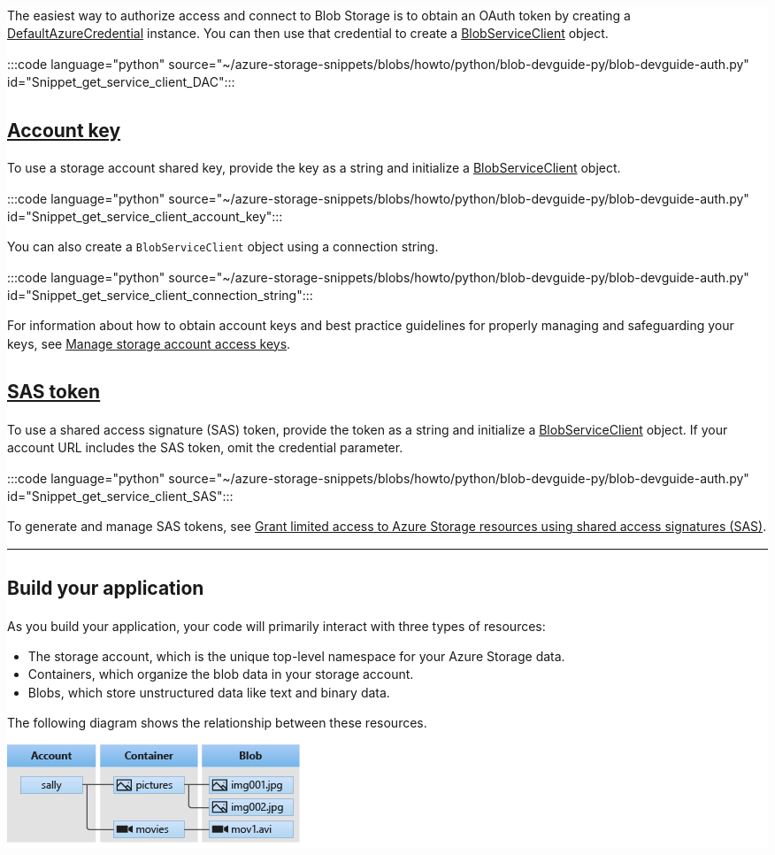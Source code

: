 The easiest way to authorize access and connect to Blob Storage is to obtain an OAuth token by creating a [DefaultAzureCredential](/python/api/azure-identity/azure.identity.defaultazurecredential) instance. You can then use that credential to create a [BlobServiceClient](/python/api/azure-storage-blob/azure.storage.blob.blobserviceclient) object.

:::code language="python" source="~/azure-storage-snippets/blobs/howto/python/blob-devguide-py/blob-devguide-auth.py" id="Snippet_get_service_client_DAC":::

## [Account key](#tab/account-key)

To use a storage account shared key, provide the key as a string and initialize a [BlobServiceClient](/python/api/azure-storage-blob/azure.storage.blob.blobserviceclient) object.

:::code language="python" source="~/azure-storage-snippets/blobs/howto/python/blob-devguide-py/blob-devguide-auth.py" id="Snippet_get_service_client_account_key":::

You can also create a `BlobServiceClient` object using a connection string.

:::code language="python" source="~/azure-storage-snippets/blobs/howto/python/blob-devguide-py/blob-devguide-auth.py" id="Snippet_get_service_client_connection_string":::

For information about how to obtain account keys and best practice guidelines for properly managing and safeguarding your keys, see [Manage storage account access keys](../common/storage-account-keys-manage.md).

## [SAS token](#tab/sas-token)

To use a shared access signature (SAS) token, provide the token as a string and initialize a [BlobServiceClient](/python/api/azure-storage-blob/azure.storage.blob.blobserviceclient) object. If your account URL includes the SAS token, omit the credential parameter.

:::code language="python" source="~/azure-storage-snippets/blobs/howto/python/blob-devguide-py/blob-devguide-auth.py" id="Snippet_get_service_client_SAS":::

To generate and manage SAS tokens, see [Grant limited access to Azure Storage resources using shared access signatures (SAS)](../common/storage-sas-overview.md?toc=/azure/storage/blobs/toc.json).

---

## Build your application

As you build your application, your code will primarily interact with three types of resources:

- The storage account, which is the unique top-level namespace for your Azure Storage data.
- Containers, which organize the blob data in your storage account.
- Blobs, which store unstructured data like text and binary data.

The following diagram shows the relationship between these resources.

![Diagram of Blob storage architecture.](./media/storage-blobs-introduction/blob1.png)
